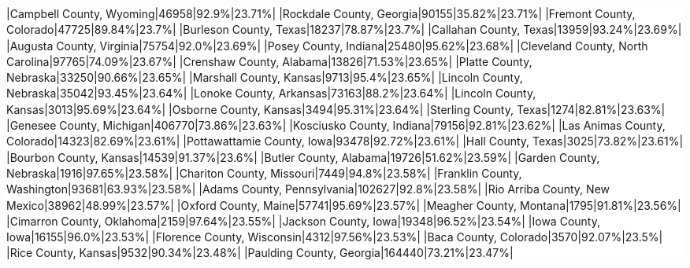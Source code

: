 |Campbell County, Wyoming|46958|92.9%|23.71%|
|Rockdale County, Georgia|90155|35.82%|23.71%|
|Fremont County, Colorado|47725|89.84%|23.7%|
|Burleson County, Texas|18237|78.87%|23.7%|
|Callahan County, Texas|13959|93.24%|23.69%|
|Augusta County, Virginia|75754|92.0%|23.69%|
|Posey County, Indiana|25480|95.62%|23.68%|
|Cleveland County, North Carolina|97765|74.09%|23.67%|
|Crenshaw County, Alabama|13826|71.53%|23.65%|
|Platte County, Nebraska|33250|90.66%|23.65%|
|Marshall County, Kansas|9713|95.4%|23.65%|
|Lincoln County, Nebraska|35042|93.45%|23.64%|
|Lonoke County, Arkansas|73163|88.2%|23.64%|
|Lincoln County, Kansas|3013|95.69%|23.64%|
|Osborne County, Kansas|3494|95.31%|23.64%|
|Sterling County, Texas|1274|82.81%|23.63%|
|Genesee County, Michigan|406770|73.86%|23.63%|
|Kosciusko County, Indiana|79156|92.81%|23.62%|
|Las Animas County, Colorado|14323|82.69%|23.61%|
|Pottawattamie County, Iowa|93478|92.72%|23.61%|
|Hall County, Texas|3025|73.82%|23.61%|
|Bourbon County, Kansas|14539|91.37%|23.6%|
|Butler County, Alabama|19726|51.62%|23.59%|
|Garden County, Nebraska|1916|97.65%|23.58%|
|Chariton County, Missouri|7449|94.8%|23.58%|
|Franklin County, Washington|93681|63.93%|23.58%|
|Adams County, Pennsylvania|102627|92.8%|23.58%|
|Rio Arriba County, New Mexico|38962|48.99%|23.57%|
|Oxford County, Maine|57741|95.69%|23.57%|
|Meagher County, Montana|1795|91.81%|23.56%|
|Cimarron County, Oklahoma|2159|97.64%|23.55%|
|Jackson County, Iowa|19348|96.52%|23.54%|
|Iowa County, Iowa|16155|96.0%|23.53%|
|Florence County, Wisconsin|4312|97.56%|23.53%|
|Baca County, Colorado|3570|92.07%|23.5%|
|Rice County, Kansas|9532|90.34%|23.48%|
|Paulding County, Georgia|164440|73.21%|23.47%|